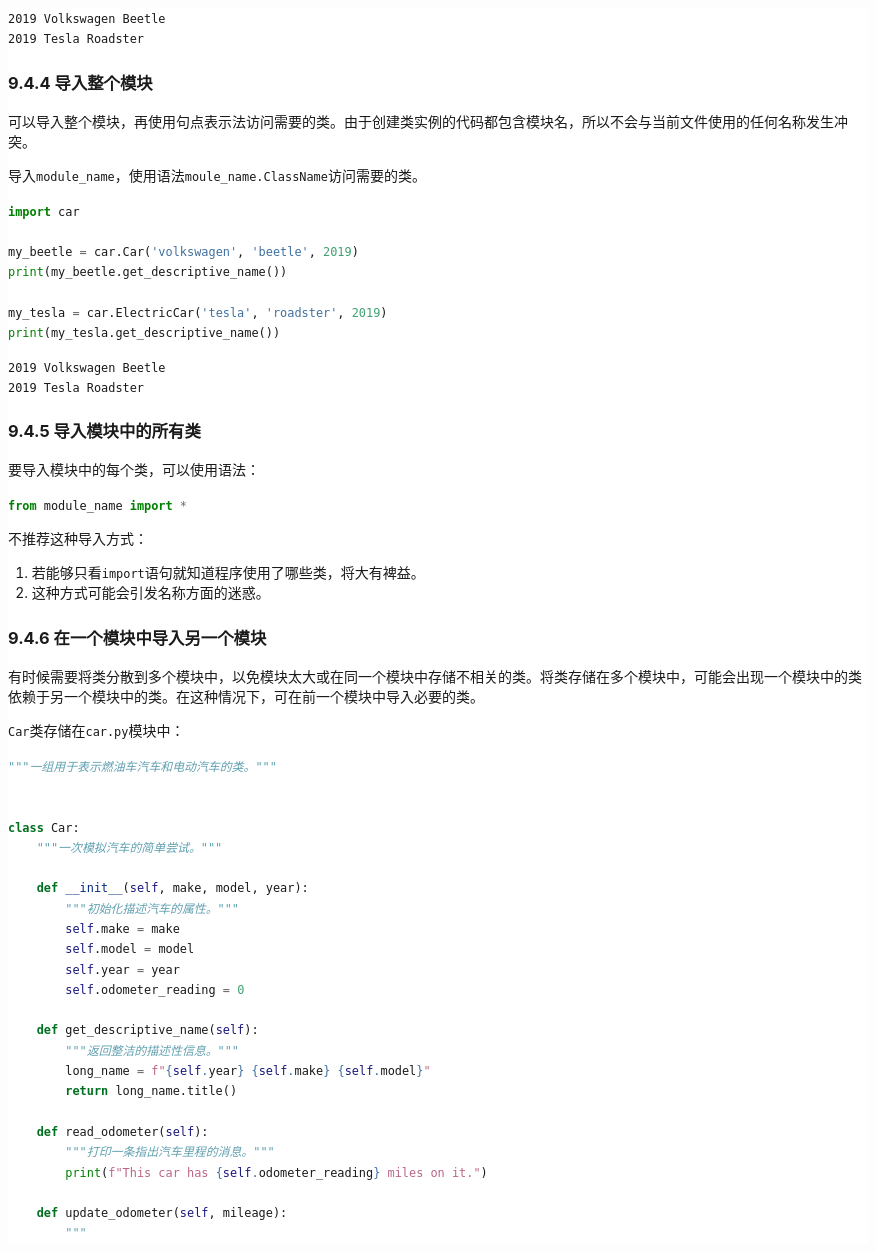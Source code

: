```
2019 Volkswagen Beetle
2019 Tesla Roadster
```

### 9.4.4 导入整个模块

可以导入整个模块，再使用句点表示法访问需要的类。由于创建类实例的代码都包含模块名，所以不会与当前文件使用的任何名称发生冲突。

导入`module_name`，使用语法`moule_name.ClassName`访问需要的类。

```python
import car

my_beetle = car.Car('volkswagen', 'beetle', 2019)
print(my_beetle.get_descriptive_name())

my_tesla = car.ElectricCar('tesla', 'roadster', 2019)
print(my_tesla.get_descriptive_name())
```

```
2019 Volkswagen Beetle
2019 Tesla Roadster
```

### 9.4.5 导入模块中的所有类

要导入模块中的每个类，可以使用语法：

```python
from module_name import *
```

不推荐这种导入方式：

1. 若能够只看`import`语句就知道程序使用了哪些类，将大有裨益。
2. 这种方式可能会引发名称方面的迷惑。

### 9.4.6 在一个模块中导入另一个模块

有时候需要将类分散到多个模块中，以免模块太大或在同一个模块中存储不相关的类。将类存储在多个模块中，可能会出现一个模块中的类依赖于另一个模块中的类。在这种情况下，可在前一个模块中导入必要的类。

`Car`类存储在`car.py`模块中：

```python
"""一组用于表示燃油车汽车和电动汽车的类。"""


class Car:
    """一次模拟汽车的简单尝试。"""

    def __init__(self, make, model, year):
        """初始化描述汽车的属性。"""
        self.make = make
        self.model = model
        self.year = year
        self.odometer_reading = 0

    def get_descriptive_name(self):
        """返回整洁的描述性信息。"""
        long_name = f"{self.year} {self.make} {self.model}"
        return long_name.title()

    def read_odometer(self):
        """打印一条指出汽车里程的消息。"""
        print(f"This car has {self.odometer_reading} miles on it.")

    def update_odometer(self, mileage):
        """
```